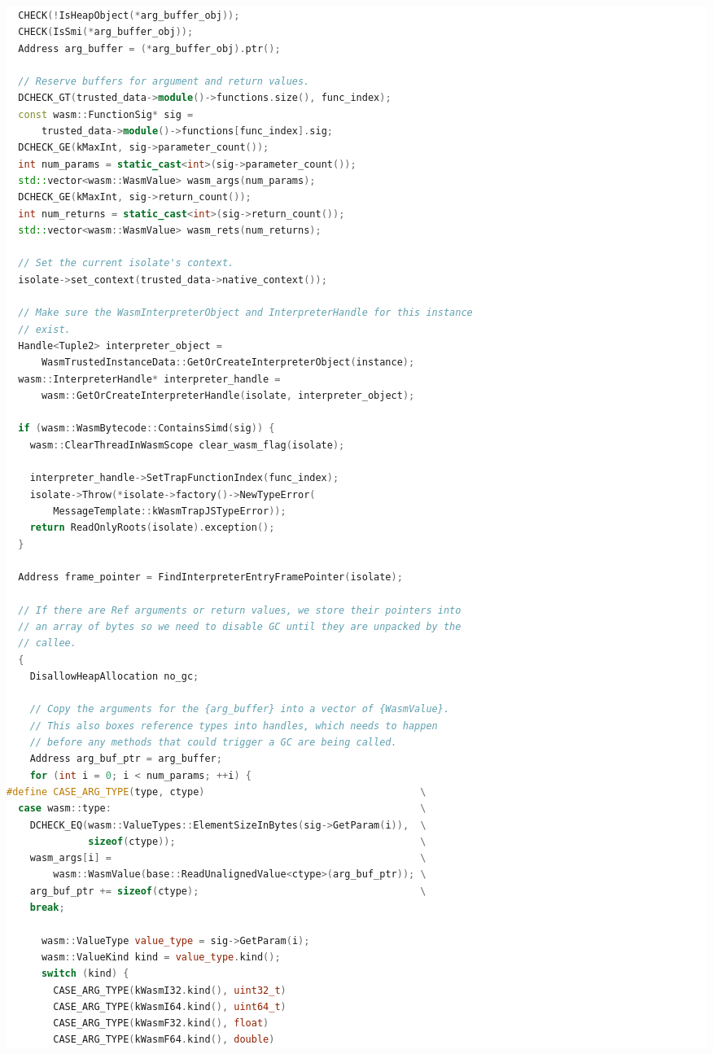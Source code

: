 ```cpp
  CHECK(!IsHeapObject(*arg_buffer_obj));
  CHECK(IsSmi(*arg_buffer_obj));
  Address arg_buffer = (*arg_buffer_obj).ptr();

  // Reserve buffers for argument and return values.
  DCHECK_GT(trusted_data->module()->functions.size(), func_index);
  const wasm::FunctionSig* sig =
      trusted_data->module()->functions[func_index].sig;
  DCHECK_GE(kMaxInt, sig->parameter_count());
  int num_params = static_cast<int>(sig->parameter_count());
  std::vector<wasm::WasmValue> wasm_args(num_params);
  DCHECK_GE(kMaxInt, sig->return_count());
  int num_returns = static_cast<int>(sig->return_count());
  std::vector<wasm::WasmValue> wasm_rets(num_returns);

  // Set the current isolate's context.
  isolate->set_context(trusted_data->native_context());

  // Make sure the WasmInterpreterObject and InterpreterHandle for this instance
  // exist.
  Handle<Tuple2> interpreter_object =
      WasmTrustedInstanceData::GetOrCreateInterpreterObject(instance);
  wasm::InterpreterHandle* interpreter_handle =
      wasm::GetOrCreateInterpreterHandle(isolate, interpreter_object);

  if (wasm::WasmBytecode::ContainsSimd(sig)) {
    wasm::ClearThreadInWasmScope clear_wasm_flag(isolate);

    interpreter_handle->SetTrapFunctionIndex(func_index);
    isolate->Throw(*isolate->factory()->NewTypeError(
        MessageTemplate::kWasmTrapJSTypeError));
    return ReadOnlyRoots(isolate).exception();
  }

  Address frame_pointer = FindInterpreterEntryFramePointer(isolate);

  // If there are Ref arguments or return values, we store their pointers into
  // an array of bytes so we need to disable GC until they are unpacked by the
  // callee.
  {
    DisallowHeapAllocation no_gc;

    // Copy the arguments for the {arg_buffer} into a vector of {WasmValue}.
    // This also boxes reference types into handles, which needs to happen
    // before any methods that could trigger a GC are being called.
    Address arg_buf_ptr = arg_buffer;
    for (int i = 0; i < num_params; ++i) {
#define CASE_ARG_TYPE(type, ctype)                                     \
  case wasm::type:                                                     \
    DCHECK_EQ(wasm::ValueTypes::ElementSizeInBytes(sig->GetParam(i)),  \
              sizeof(ctype));                                          \
    wasm_args[i] =                                                     \
        wasm::WasmValue(base::ReadUnalignedValue<ctype>(arg_buf_ptr)); \
    arg_buf_ptr += sizeof(ctype);                                      \
    break;

      wasm::ValueType value_type = sig->GetParam(i);
      wasm::ValueKind kind = value_type.kind();
      switch (kind) {
        CASE_ARG_TYPE(kWasmI32.kind(), uint32_t)
        CASE_ARG_TYPE(kWasmI64.kind(), uint64_t)
        CASE_ARG_TYPE(kWasmF32.kind(), float)
        CASE_ARG_TYPE(kWasmF64.kind(), double)
```